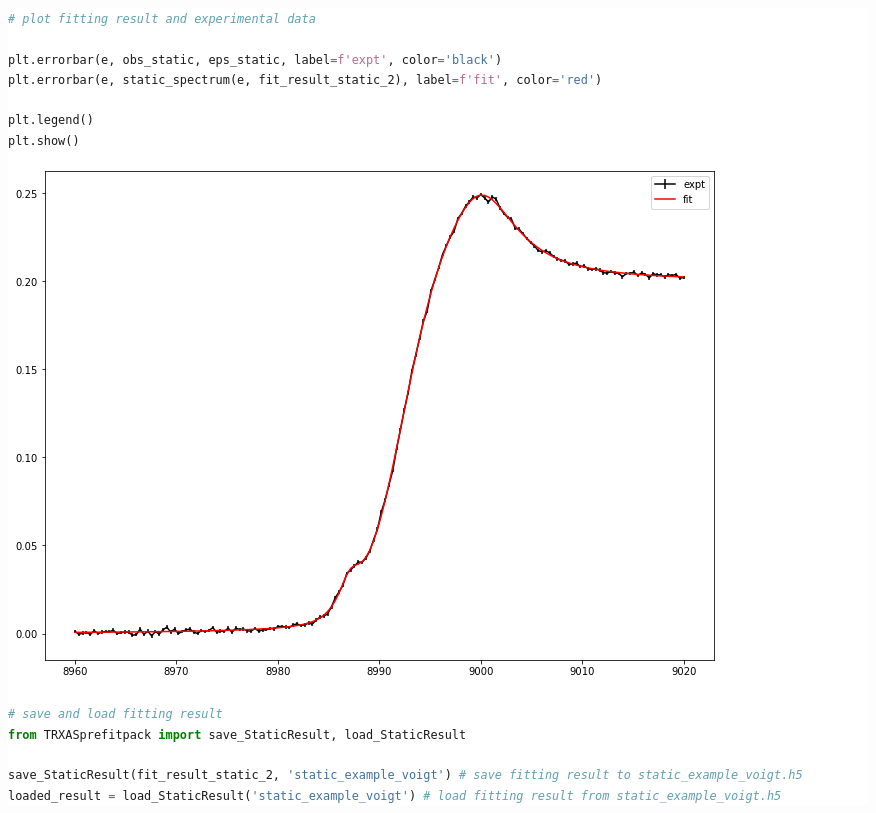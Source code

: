 

```python
# plot fitting result and experimental data

plt.errorbar(e, obs_static, eps_static, label=f'expt', color='black')
plt.errorbar(e, static_spectrum(e, fit_result_static_2), label=f'fit', color='red')

plt.legend()
plt.show()


```


    
![png](Fit_Static_voigt_files/Fit_Static_voigt_14_0.png)
    



```python
# save and load fitting result
from TRXASprefitpack import save_StaticResult, load_StaticResult

save_StaticResult(fit_result_static_2, 'static_example_voigt') # save fitting result to static_example_voigt.h5
loaded_result = load_StaticResult('static_example_voigt') # load fitting result from static_example_voigt.h5
```
